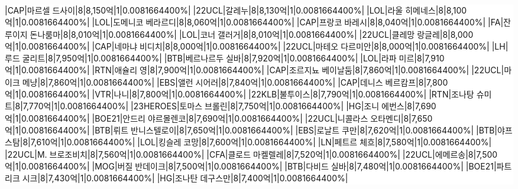 |CAP|마르셀 드사이|8|8,150억|1|0.0081664400%|
|22UCL|갈레누|8|8,130억|1|0.0081664400%|
|LOL|라울 히메네스|8|8,100억|1|0.0081664400%|
|LOL|도메니코 베라르디|8|8,060억|1|0.0081664400%|
|CAP|프랑코 바레시|8|8,040억|1|0.0081664400%|
|FA|잔루이지 돈나룸마|8|8,010억|1|0.0081664400%|
|LOL|코너 갤러거|8|8,010억|1|0.0081664400%|
|22UCL|클레망 랑글레|8|8,000억|1|0.0081664400%|
|CAP|네마냐 비디치|8|8,000억|1|0.0081664400%|
|22UCL|마테오 다르미안|8|8,000억|1|0.0081664400%|
|LH|루드 굴리트|8|7,950억|1|0.0081664400%|
|BTB|베르나르두 실바|8|7,920억|1|0.0081664400%|
|LOL|라파 미르|8|7,910억|1|0.0081664400%|
|RTN|애슐리 영|8|7,900억|1|0.0081664400%|
|CAP|조르지뇨 베이날둠|8|7,860억|1|0.0081664400%|
|22UCL|마이크 메냥|8|7,860억|1|0.0081664400%|
|EBS|앨런 시어러|8|7,840억|1|0.0081664400%|
|CAP|데니스 베르캄프|8|7,800억|1|0.0081664400%|
|VTR|나니|8|7,800억|1|0.0081664400%|
|22KLB|불투이스|8|7,790억|1|0.0081664400%|
|RTN|조나탕 슈미트|8|7,770억|1|0.0081664400%|
|23HEROES|토마스 브롤린|8|7,750억|1|0.0081664400%|
|HG|조니 에번스|8|7,690억|1|0.0081664400%|
|BOE21|안드리 야르몰렌코|8|7,690억|1|0.0081664400%|
|22UCL|니콜라스 오타멘디|8|7,650억|1|0.0081664400%|
|BTB|뤼트 반니스텔로이|8|7,650억|1|0.0081664400%|
|EBS|로날트 쿠만|8|7,620억|1|0.0081664400%|
|BTB|야프 스탐|8|7,610억|1|0.0081664400%|
|LOL|킹슬레 코망|8|7,600억|1|0.0081664400%|
|LN|페트르 체흐|8|7,580억|1|0.0081664400%|
|22UCL|M. 브로조비치|8|7,560억|1|0.0081664400%|
|CFA|클로드 마켈렐레|8|7,520억|1|0.0081664400%|
|22UCL|에메르송|8|7,500억|1|0.0081664400%|
|MOG|버질 반데이크|8|7,500억|1|0.0081664400%|
|BTB|다비드 실바|8|7,480억|1|0.0081664400%|
|BOE21|파트리크 시크|8|7,430억|1|0.0081664400%|
|HG|조나탄 데구스만|8|7,400억|1|0.0081664400%|